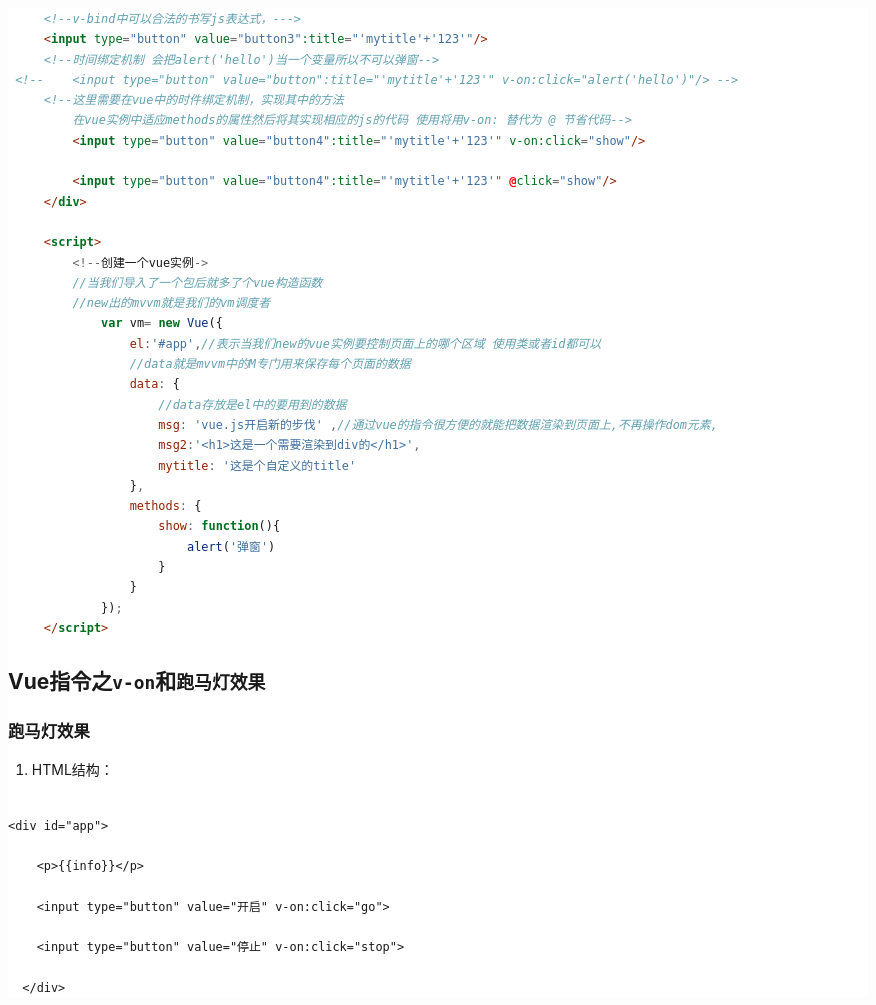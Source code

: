    ```html
   		<!--v-bind中可以合法的书写js表达式，--->
   		<input type="button" value="button3":title="'mytitle'+'123'"/>
   		<!--时间绑定机制 会把alert('hello')当一个变量所以不可以弹窗-->
   	<!-- 	<input type="button" value="button":title="'mytitle'+'123'" v-on:click="alert('hello')"/> -->
   		<!--这里需要在vue中的时件绑定机制，实现其中的方法
   			在vue实例中适应methods的属性然后将其实现相应的js的代码 使用将用v-on: 替代为 @ 节省代码-->
   			<input type="button" value="button4":title="'mytitle'+'123'" v-on:click="show"/>
   			
   			<input type="button" value="button4":title="'mytitle'+'123'" @click="show"/>
   		</div>
   	
   		<script>
   			<!--创建一个vue实例->
   			//当我们导入了一个包后就多了个vue构造函数
   			//new出的mvvm就是我们的vm调度者
   				var vm= new Vue({
   					el:'#app',//表示当我们new的vue实例要控制页面上的哪个区域 使用类或者id都可以
   					//data就是mvvm中的M专门用来保存每个页面的数据
   					data: {
   						//data存放是el中的要用到的数据
   						msg: 'vue.js开启新的步伐' ,//通过vue的指令很方便的就能把数据渲染到页面上,不再操作dom元素,
   						msg2:'<h1>这是一个需要渲染到div的</h1>',
   						mytitle: '这是个自定义的title'
   					},
   					methods: {
   						show: function(){
   							alert('弹窗')
   						}
   					}
   				});
   		</script>
   ```

   


## Vue指令之`v-on`和`跑马灯效果`



### 跑马灯效果

1. HTML结构：

```

<div id="app">

    <p>{{info}}</p>

    <input type="button" value="开启" v-on:click="go">

    <input type="button" value="停止" v-on:click="stop">

  </div>

```
